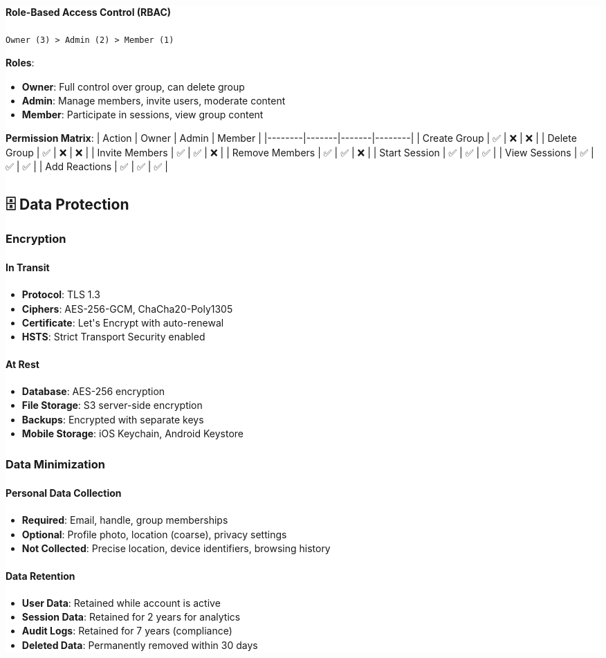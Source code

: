 #### Role-Based Access Control (RBAC)
```
Owner (3) > Admin (2) > Member (1)
```

**Roles**:
- **Owner**: Full control over group, can delete group
- **Admin**: Manage members, invite users, moderate content
- **Member**: Participate in sessions, view group content

**Permission Matrix**:
| Action | Owner | Admin | Member |
|--------|-------|-------|--------|
| Create Group | ✅ | ❌ | ❌ |
| Delete Group | ✅ | ❌ | ❌ |
| Invite Members | ✅ | ✅ | ❌ |
| Remove Members | ✅ | ✅ | ❌ |
| Start Session | ✅ | ✅ | ✅ |
| View Sessions | ✅ | ✅ | ✅ |
| Add Reactions | ✅ | ✅ | ✅ |

## 🗄️ Data Protection

### Encryption

#### In Transit
- **Protocol**: TLS 1.3
- **Ciphers**: AES-256-GCM, ChaCha20-Poly1305
- **Certificate**: Let's Encrypt with auto-renewal
- **HSTS**: Strict Transport Security enabled

#### At Rest
- **Database**: AES-256 encryption
- **File Storage**: S3 server-side encryption
- **Backups**: Encrypted with separate keys
- **Mobile Storage**: iOS Keychain, Android Keystore

### Data Minimization

#### Personal Data Collection
- **Required**: Email, handle, group memberships
- **Optional**: Profile photo, location (coarse), privacy settings
- **Not Collected**: Precise location, device identifiers, browsing history

#### Data Retention
- **User Data**: Retained while account is active
- **Session Data**: Retained for 2 years for analytics
- **Audit Logs**: Retained for 7 years (compliance)
- **Deleted Data**: Permanently removed within 30 days
